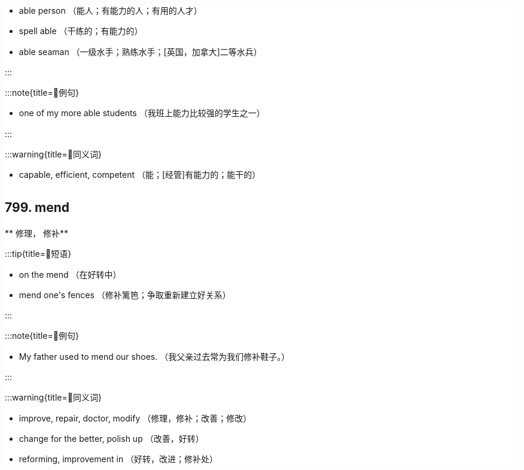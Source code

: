 - able person （能人；有能力的人；有用的人才）

- spell able （干练的；有能力的）

- able seaman （一级水手；熟练水手；[英国，加拿大]二等水兵）

:::

:::note{title=🎤例句}

- one of my more able students （我班上能力比较强的学生之一）

:::

:::warning{title=🤔同义词}

- capable, efficient, competent （能；[经管]有能力的；能干的）


## 799. mend

** 修理， 修补**

:::tip{title=🤩短语}

- on the mend （在好转中）

- mend one's fences （修补篱笆；争取重新建立好关系）

:::

:::note{title=🎤例句}

- My father used to mend our shoes. （我父亲过去常为我们修补鞋子。）

:::

:::warning{title=🤔同义词}

- improve, repair, doctor, modify （修理，修补；改善；修改）

- change for the better, polish up （改善，好转）

- reforming, improvement in （好转，改进；修补处）


